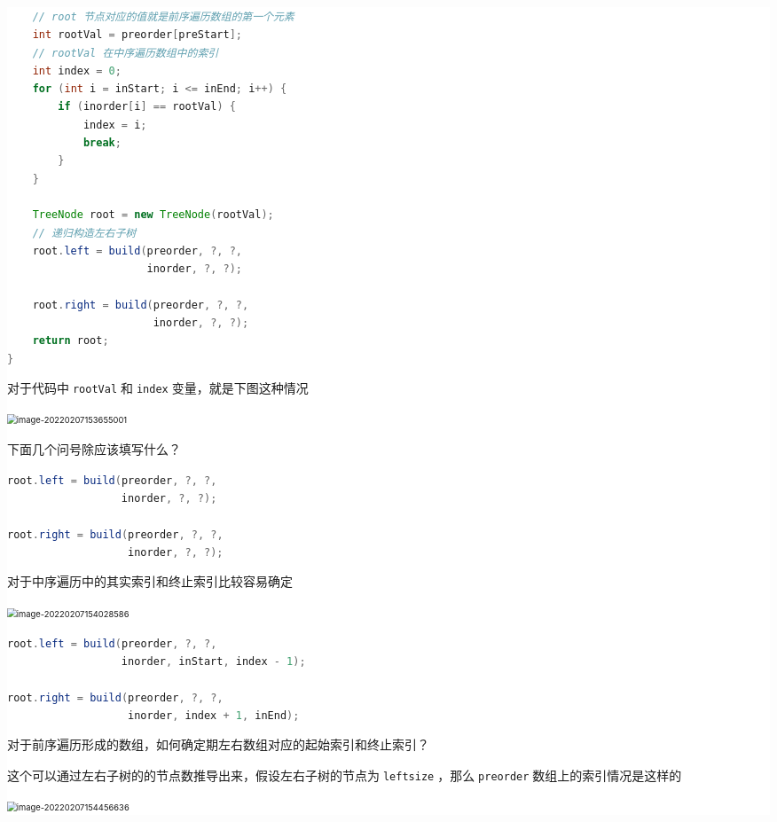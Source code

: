 ```java
    // root 节点对应的值就是前序遍历数组的第一个元素
    int rootVal = preorder[preStart];
    // rootVal 在中序遍历数组中的索引
    int index = 0;
    for (int i = inStart; i <= inEnd; i++) {
        if (inorder[i] == rootVal) {
            index = i;
            break;
        }
    }

    TreeNode root = new TreeNode(rootVal);
    // 递归构造左右子树
    root.left = build(preorder, ?, ?,
                      inorder, ?, ?);

    root.right = build(preorder, ?, ?,
                       inorder, ?, ?);
    return root;
}
```

对于代码中 `rootVal` 和 `index` 变量，就是下图这种情况

<img src="https://lixianghong.oss-cn-beijing.aliyuncs.com/typore/image-20220207153655001.png" alt="image-20220207153655001" style="zoom:67%;" />

下面几个问号除应该填写什么？

```java
root.left = build(preorder, ?, ?,
                  inorder, ?, ?);

root.right = build(preorder, ?, ?,
                   inorder, ?, ?);
```

对于中序遍历中的其实索引和终止索引比较容易确定

<img src="https://lixianghong.oss-cn-beijing.aliyuncs.com/typore/image-20220207154028586.png" alt="image-20220207154028586" style="zoom:67%;" />

```java
root.left = build(preorder, ?, ?,
                  inorder, inStart, index - 1);

root.right = build(preorder, ?, ?,
                   inorder, index + 1, inEnd);
```

对于前序遍历形成的数组，如何确定期左右数组对应的起始索引和终止索引？

这个可以通过左右子树的的节点数推导出来，假设左右子树的节点为 `leftsize` ，那么 `preorder` 数组上的索引情况是这样的

<img src="https://lixianghong.oss-cn-beijing.aliyuncs.com/typore/image-20220207154456636.png" alt="image-20220207154456636" style="zoom:67%;" />
